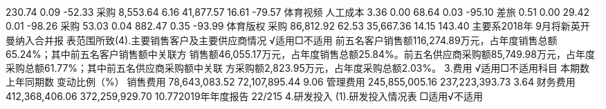 230.74
0.09
-52.33
采购
8,553.64
6.16
41,877.57
16.61
-79.57
体育视频
人工成本
3.36
0.00
68.64
0.03
-95.10
差旅
0.51
0.00
29.42
0.01
-98.26
采购
53.03
0.04
882.47
0.35
-93.99
体育版权
采购
86,812.92
62.53
35,667.36
14.15
143.40
主要系2018年
9月将新英开
曼纳入合并报
表范围所致(4).主要销售客户及主要供应商情况
√适用□不适用
前五名客户销售额116,274.89万元，占年度销售总额65.24%；其中前五名客户销售额中关联方
销售额46,055.17万元，占年度销售总额25.84%。前五名供应商采购额85,749.98万元，占年度采购总额61.77%；其中前五名供应商采购额中关联
方采购额2,823.95万元，占年度采购总额2.03%。
3.费用
√适用□不适用科目
本期数
上年同期数
变动比例（%）
销售费用
78,643,083.52
72,107,895.44
9.06
管理费用
245,855,005.16
237,223,393.73
3.64
财务费用
412,368,406.06
372,259,929.70
10.772019年年度报告
22/215
4.研发投入
(1).研发投入情况表
□适用√不适用
